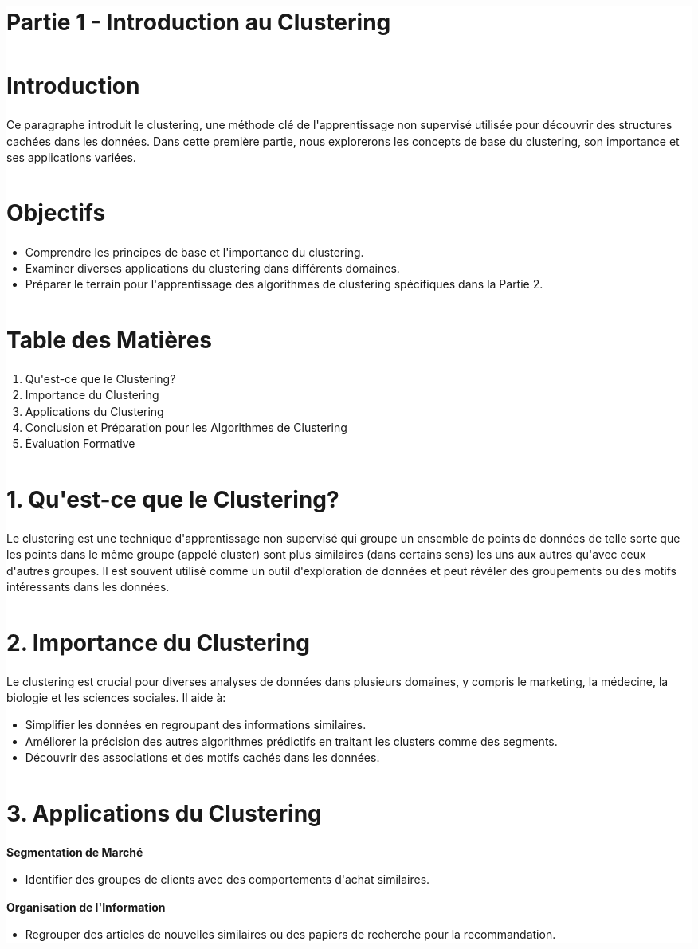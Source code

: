 # Partie 1 - Introduction au Clustering

# Introduction

Ce paragraphe introduit le clustering, une méthode clé de l'apprentissage non supervisé utilisée pour découvrir des structures cachées dans les données. Dans cette première partie, nous explorerons les concepts de base du clustering, son importance et ses applications variées.

# Objectifs 

- Comprendre les principes de base et l'importance du clustering.
- Examiner diverses applications du clustering dans différents domaines.
- Préparer le terrain pour l'apprentissage des algorithmes de clustering spécifiques dans la Partie 2.

# Table des Matières

1. Qu'est-ce que le Clustering?
2. Importance du Clustering
3. Applications du Clustering
4. Conclusion et Préparation pour les Algorithmes de Clustering
5. Évaluation Formative

# 1. Qu'est-ce que le Clustering?

Le clustering est une technique d'apprentissage non supervisé qui groupe un ensemble de points de données de telle sorte que les points dans le même groupe (appelé cluster) sont plus similaires (dans certains sens) les uns aux autres qu'avec ceux d'autres groupes. Il est souvent utilisé comme un outil d'exploration de données et peut révéler des groupements ou des motifs intéressants dans les données.

# 2. Importance du Clustering

Le clustering est crucial pour diverses analyses de données dans plusieurs domaines, y compris le marketing, la médecine, la biologie et les sciences sociales. Il aide à:
- Simplifier les données en regroupant des informations similaires.
- Améliorer la précision des autres algorithmes prédictifs en traitant les clusters comme des segments.
- Découvrir des associations et des motifs cachés dans les données.

# 3. Applications du Clustering

**Segmentation de Marché**
- Identifier des groupes de clients avec des comportements d'achat similaires.

**Organisation de l'Information**
- Regrouper des articles de nouvelles similaires ou des papiers de recherche pour la recommandation.
